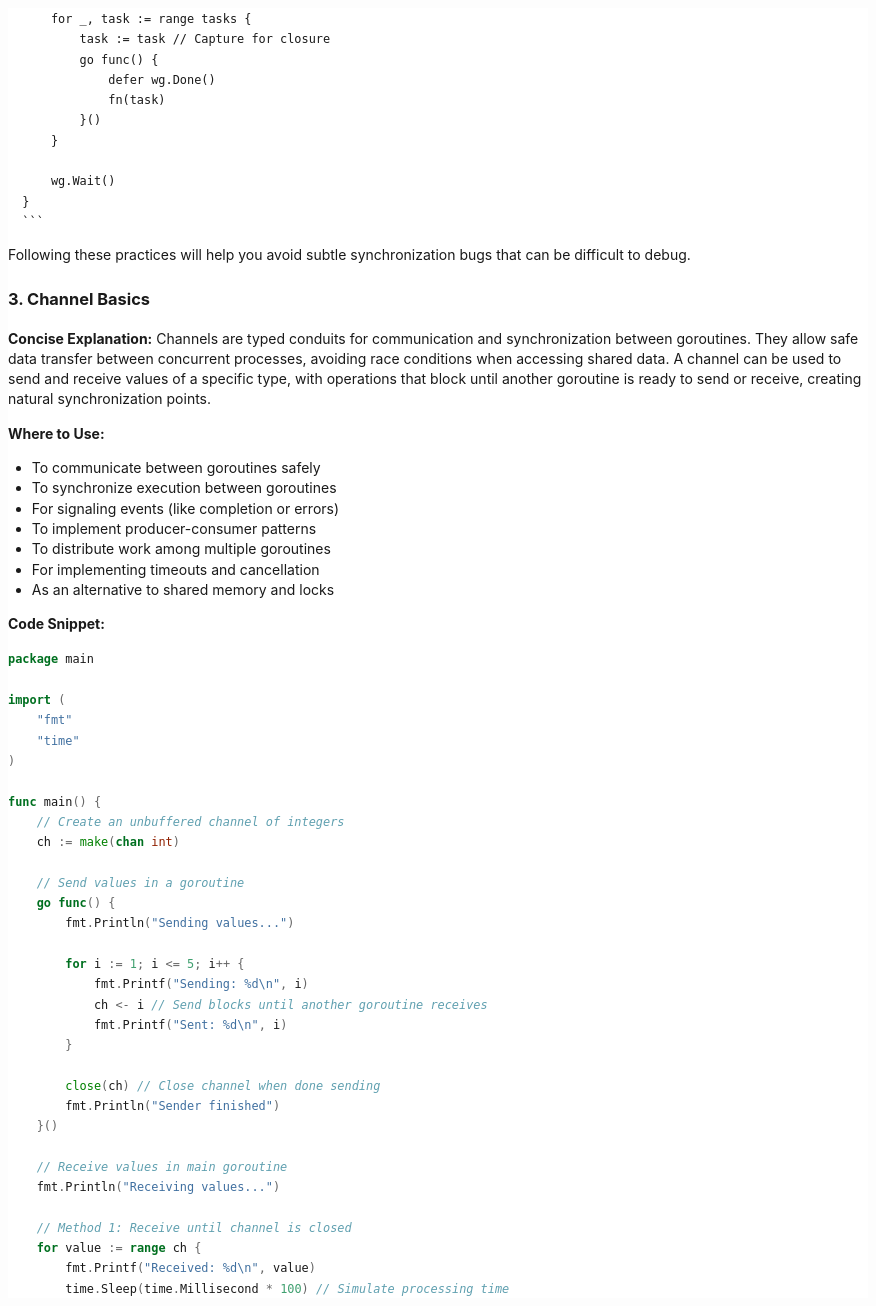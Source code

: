           for _, task := range tasks {
              task := task // Capture for closure
              go func() {
                  defer wg.Done()
                  fn(task)
              }()
          }
          
          wg.Wait()
      }
      ```

   Following these practices will help you avoid subtle synchronization bugs that can be difficult to debug.

### 3. Channel Basics

**Concise Explanation:**
Channels are typed conduits for communication and synchronization between goroutines. They allow safe data transfer between concurrent processes, avoiding race conditions when accessing shared data. A channel can be used to send and receive values of a specific type, with operations that block until another goroutine is ready to send or receive, creating natural synchronization points.

**Where to Use:**
- To communicate between goroutines safely
- To synchronize execution between goroutines
- For signaling events (like completion or errors)
- To implement producer-consumer patterns
- To distribute work among multiple goroutines
- For implementing timeouts and cancellation
- As an alternative to shared memory and locks

**Code Snippet:**
```go
package main

import (
    "fmt"
    "time"
)

func main() {
    // Create an unbuffered channel of integers
    ch := make(chan int)
    
    // Send values in a goroutine
    go func() {
        fmt.Println("Sending values...")
        
        for i := 1; i <= 5; i++ {
            fmt.Printf("Sending: %d\n", i)
            ch <- i // Send blocks until another goroutine receives
            fmt.Printf("Sent: %d\n", i)
        }
        
        close(ch) // Close channel when done sending
        fmt.Println("Sender finished")
    }()
    
    // Receive values in main goroutine
    fmt.Println("Receiving values...")
    
    // Method 1: Receive until channel is closed
    for value := range ch {
        fmt.Printf("Received: %d\n", value)
        time.Sleep(time.Millisecond * 100) // Simulate processing time
```